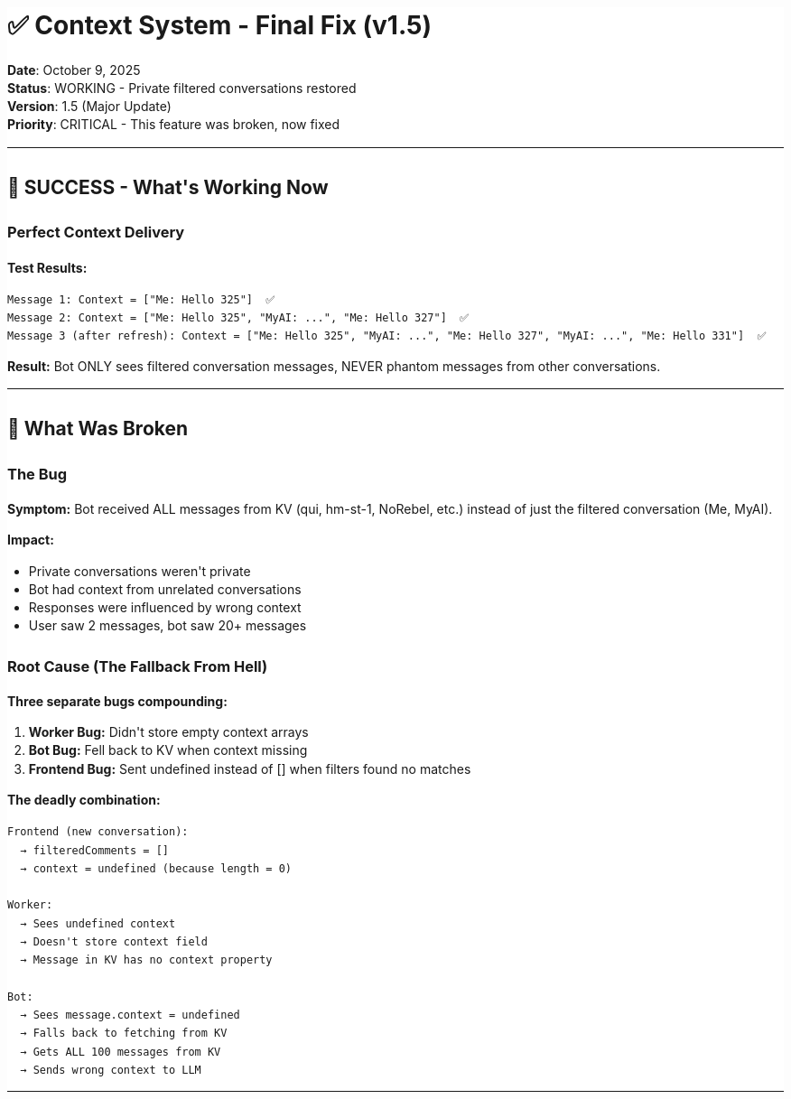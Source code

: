 # ✅ Context System - Final Fix (v1.5)

**Date**: October 9, 2025  
**Status**: WORKING - Private filtered conversations restored  
**Version**: 1.5 (Major Update)  
**Priority**: CRITICAL - This feature was broken, now fixed

---

## 🎉 SUCCESS - What's Working Now

### Perfect Context Delivery

**Test Results:**
```
Message 1: Context = ["Me: Hello 325"]  ✅
Message 2: Context = ["Me: Hello 325", "MyAI: ...", "Me: Hello 327"]  ✅
Message 3 (after refresh): Context = ["Me: Hello 325", "MyAI: ...", "Me: Hello 327", "MyAI: ...", "Me: Hello 331"]  ✅
```

**Result:** Bot ONLY sees filtered conversation messages, NEVER phantom messages from other conversations.

---

## 🐛 What Was Broken

### The Bug

**Symptom:** Bot received ALL messages from KV (qui, hm-st-1, NoRebel, etc.) instead of just the filtered conversation (Me, MyAI).

**Impact:** 
- Private conversations weren't private
- Bot had context from unrelated conversations
- Responses were influenced by wrong context
- User saw 2 messages, bot saw 20+ messages

### Root Cause (The Fallback From Hell)

**Three separate bugs compounding:**

1. **Worker Bug:** Didn't store empty context arrays
2. **Bot Bug:** Fell back to KV when context missing
3. **Frontend Bug:** Sent undefined instead of [] when filters found no matches

**The deadly combination:**
```
Frontend (new conversation):
  → filteredComments = []
  → context = undefined (because length = 0)
  
Worker:
  → Sees undefined context
  → Doesn't store context field
  → Message in KV has no context property
  
Bot:
  → Sees message.context = undefined
  → Falls back to fetching from KV
  → Gets ALL 100 messages from KV
  → Sends wrong context to LLM
```

---